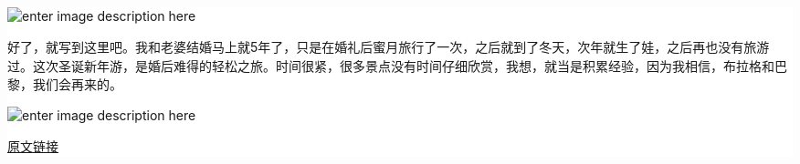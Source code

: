 ![enter image description here][25]

好了，就写到这里吧。我和老婆结婚马上就5年了，只是在婚礼后蜜月旅行了一次，之后就到了冬天，次年就生了娃，之后再也没有旅游过。这次圣诞新年游，是婚后难得的轻松之旅。时间很紧，很多景点没有时间仔细欣赏，我想，就当是积累经验，因为我相信，布拉格和巴黎，我们会再来的。

![enter image description here][26]

 [1]: https://gwkpxq.bn1.livefilestore.com/y2p4_BXtWHOA8YcYd2lHYqbi32lRB1vss8XRzpFAHqORjx9WFVOTbTb_Hv6ESs54ffmtgZV5BaKzlX58MqaXV1alHteqlvKHCo-y0rDcEJMyX0/2011-01-01_pp01.jpg
 [2]: https://gwkpxq.bn1.livefilestore.com/y2pkDIhBZ1ZVymTAOFgMF9586PA6TSzJRB6ywjQWETaLkri0ui3TwCLqlzV4MzaJ7t6VjBE089MwozvgyVn7bTNZf41pP7ndQn3EwWMngU3K7E/2011-01-01_pp02.jpg
 [3]: https://gwkpxq.bn1.livefilestore.com/y2pdlxSP7f4PX95WGViTUIArTOI_rRhRbx_DiShYOsHAkEox12Zs0zON7jT4aKwa0aJNr6eJrrpw1l5LcqjEjsluuot2RSIWlyG-Abv7LIyhJA/2011-01-01_pp03.jpg
 [4]: https://gwkpxq.bn1.livefilestore.com/y2pGZRUDHxi8mujtN4krfdu9Ot2FY4TWbkDZ2awXZq4_rPmbI2KEkEyNTb0_D_WB8DL4uXR-yDaiY0zyS8dACbf-LZfJEavi9yISBlu6JiqyH0/2011-01-01_pp04.jpg
 [5]: https://gwkpxq.bn1.livefilestore.com/y2p-VvwBOW0U-t0DRooRHDOMY_y8EcYf9ZIDhXM15pIGE4zLPXJ87kQ1QELokWeiXansK7j5uiqhMfrZih83sEaF88cn0XIQhks7XMn-yb-ikU/2011-01-01_pp05.jpg
 [6]: https://gwkpxq.bn1.livefilestore.com/y2p1w94EcyvhGK1iK8BXWvIEG5K7curVNH9MDiaqMhYYQTkrevcel5TJ9pQ5qWoxdHmy5bkUmw5lTyoZ879_gNjs0t8I5KKXhxGrosl_FMMLmY/2011-01-01_pp06.jpg
 [7]: https://gwkpxq.bn1.livefilestore.com/y2p_kiolpr3_JJabiwlbp2TjpNsUYSwgZzOeaojcjW4MliYbUx46tTAg5MNTM_dq_BeFDnoihdsl5R8j2BC9VIMvoQ8aamkcuKcAixZpeItNRU/2011-01-01_pp07.jpg
 [8]: https://gwkpxq.bn1.livefilestore.com/y2pS1WNWsRIP_PsTsgWK15mvWpIXH3d2CDw2XEGM7PMDnUiNnhi029xn0PI3yWmohoRDoXnMhsukj3bVPqP9T2IFZipqjLulsg_3jq7bFmpZqE/2011-01-01_pp08.jpg
 [9]: https://gwkpxq.bn1.livefilestore.com/y2pNVS7pdDgFqOMlrANSvz9-d3HSYqpf4Q8n9D7bnwaA1qGJF_5qPITTkKsln303TEXFzFSX6XbXgalwo4-uXvOqJbgNnmRBzMZeLRKpSZFc1c/2011-01-01_pp09.jpg
 [10]: https://gwkpxq.bn1.livefilestore.com/y2pc7zTJLuy-20TL98pxwco8eJXejy2qfwOhxX5gyFSpjIWRoNGxXLrXqOJucOP374qahIe571DFU0pm0W-gb6auH1mlUGU9MFPaTB-S3MJVJ4/2011-01-01_pp10.jpg
 [11]: https://gwkpxq.bn1.livefilestore.com/y2pB5HittA9J3WBre8If07LEn73M2iJGcv4wuK-mwsxpF5SDrKinb7d0Rj_sTqZU5p81inJ7mQcyQjY_zPAOZIqMzDPHCFvINK9r_BaV9rbZFE/2011-01-01_pp11.jpg
 [12]: https://gwkpxq.bn1.livefilestore.com/y2pwjtgW0WDOrfzCOtqx70FHfLEf24hIU7X19Wg2tfNsFMFHRYK83mdohaX0zeH_ajTHHgE9LT3dURYI6AviArv9vHEFXejSpMAWwPv543PHtE/2011-01-01_pp12.jpg
 [13]: https://gwkpxq.bn1.livefilestore.com/y2pxT51Y8zJ5CmwnF4Qrt29iUMi5ks4C2U1myLWOQWbiBzzP_O3_0cGYctGvgipN4OWHaC2gAmSvtKFaJD9ragH2TYZ4E3naYwQmH8__TEX2-A/2011-01-01_pp13.jpg
 [14]: https://gwkpxq.bn1.livefilestore.com/y2pcsWwrtNY5L440JJJLhfxo_MGidHjVLecG1gVsOzybsLP7TAMq7pw-iJ-wy5RT1B_sCKoMqH546gC87zdScXr40o863SBUN9ci4mpcv2U4Tw/2011-01-01_pp14.jpg
 [15]: https://gwkpxq.bn1.livefilestore.com/y2pV3WnHPzmnM73zEUfuddAE3d9PkAC4uA1_2fSvJnnlI2KhQW0GmyEnrujr4vYlbb5nM8ywArNjwUmRmZwaS9lCuefegifYVsq2kcmAPAe4lY/2011-01-01_pp15.jpg
 [16]: https://gwkpxq.bn1.livefilestore.com/y2pis6tLg37r0op93cW9cPh03mF4G0cIV7NnLR3i9BNFIEaAzGcu95RNBEPHGgZ0uSoaU-uqHfKNY5RR54RcBD2QYAop3NKEV82_sfikW9xJow/2011-01-01_pp16.jpg
 [17]: https://gwkpxq.bn1.livefilestore.com/y2pVOEyvRBcwcSduTZhIcB_S6DN1Iro5-sfderFa_sP2yHnz_JS_Txu37abHElwA4E6F-9V3iGU-f5B22s1BIo0Htq4_zyzWdmTIoso8j21S7k/2011-01-01_pp17.jpg
 [18]: https://gwkpxq.bn1.livefilestore.com/y2pTb0UMT2afnBIbq8ACZ_LmC-WO-lLiw9a7XvWY957ZAgYgJKHDXZwr3mV8lciozPUuqahu9oPr_0V8d5la5mkoz5hrRLV0dO76nBiZzkaH7k/2011-01-01_pp18.jpg
 [19]: https://gwkpxq.bn1.livefilestore.com/y2p9grrixZ5xYffjlThS65oOHJl-2jbcYyLzgAjtHA69lDaA-FZsT8RcqfIcpq3UGLNc_25bZLbXckHwBB0ZXqIuGNga6XUQZ3CFFVJqMe9xy4/2011-01-01_pp19.jpg
 [20]: https://gwkpxq.bn1.livefilestore.com/y2p954UtL88NPwYw1CO7dqyDgwqqFYCyOHBeHm8tRbc6OoP-9Mki_V_evgnXRBjtSoSvgA8dp_iENcF9zxoeIBvOF0cjaLaOpWgGPcKAxogSWo/2011-01-01_pp20.jpg
 [21]: https://gwkpxq.bn1.livefilestore.com/y2pLb-w10FimEvLQZPcFlhgInyVFs8HWpKcdYq7JRKiKBqiNzuUZn5fIHCHcJRS_GP10a_OnUodtVo6j17def2GhQa-Xq_9EwACNLYjvm-3ouQ/2011-01-01_pp21.jpg%E3%80%81
 [22]: https://gwkpxq.bn1.livefilestore.com/y2pn5WmIDKF8WPodx5I2R093oqQs3Id8-PViJoumajbslWRjNVV03ZII1DJFUg8LemfVMZoD7PS7qbsY8SV_dEjZRHq2nVma5KVKlx7YFpmndE/2011-01-01_pp22.jpg
 [23]: https://gwkpxq.bn1.livefilestore.com/y2pGzzEom5_UW1cDpKygV0-y87L3fN4ECBfjn3ZD5IHehvv5aNZeMrAqYFzNwCooGvmR0gConeVpSP7JCMIBB1wGBJFCnqsd4l_pSti-4_iw5s/2011-01-01_pp23.jpg
 [24]: https://gwkpxq.bn1.livefilestore.com/y2p_q8fTeHGqqDfLVuJQo07OBH4UjZWdxEL2eNk7_8iJivN0lZXyAZSBy4M_5Kx1xYFkmQRIfRUIDrpY8pjzL74FHqxWN_IA4TYsKHEClkqimc/2011-01-01_pp24.jpg
 [25]: https://gwkpxq.bn1.livefilestore.com/y2p15-bMFqcKqWamFuIU13_G4FGkg9aUmtP5sMAoN4dCQ4xSHJkPKT370Ikk5OFw2t1opgfzoF-pao-10A5x7hoI6P4l7bZEIk2-1P7qUqQOUE/2011-01-01_pp25.jpg
 [26]: https://gwkpxq.bn1.livefilestore.com/y2pgAV1u9PBQ3qfKT3xduRj8y4F89fq6wsnxW7njWwbGMLvkn6MjVzhf87S4c9pTeFUNSyanfJpozwjV-3fNhx9DI8I0E9Z269jBQF_4nkKbFg/2011-01-01_pp26.jpg

[原文链接](http://dapengde.com/archives/12890)

